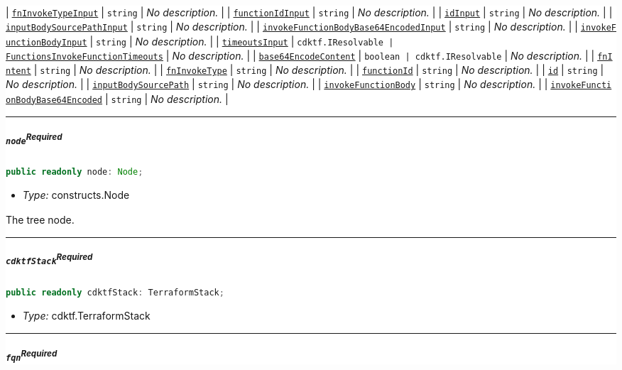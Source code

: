 | <code><a href="#rhizo-co-terraform-provider-oci.functionsInvokeFunction.FunctionsInvokeFunction.property.fnInvokeTypeInput">fnInvokeTypeInput</a></code> | <code>string</code> | *No description.* |
| <code><a href="#rhizo-co-terraform-provider-oci.functionsInvokeFunction.FunctionsInvokeFunction.property.functionIdInput">functionIdInput</a></code> | <code>string</code> | *No description.* |
| <code><a href="#rhizo-co-terraform-provider-oci.functionsInvokeFunction.FunctionsInvokeFunction.property.idInput">idInput</a></code> | <code>string</code> | *No description.* |
| <code><a href="#rhizo-co-terraform-provider-oci.functionsInvokeFunction.FunctionsInvokeFunction.property.inputBodySourcePathInput">inputBodySourcePathInput</a></code> | <code>string</code> | *No description.* |
| <code><a href="#rhizo-co-terraform-provider-oci.functionsInvokeFunction.FunctionsInvokeFunction.property.invokeFunctionBodyBase64EncodedInput">invokeFunctionBodyBase64EncodedInput</a></code> | <code>string</code> | *No description.* |
| <code><a href="#rhizo-co-terraform-provider-oci.functionsInvokeFunction.FunctionsInvokeFunction.property.invokeFunctionBodyInput">invokeFunctionBodyInput</a></code> | <code>string</code> | *No description.* |
| <code><a href="#rhizo-co-terraform-provider-oci.functionsInvokeFunction.FunctionsInvokeFunction.property.timeoutsInput">timeoutsInput</a></code> | <code>cdktf.IResolvable \| <a href="#rhizo-co-terraform-provider-oci.functionsInvokeFunction.FunctionsInvokeFunctionTimeouts">FunctionsInvokeFunctionTimeouts</a></code> | *No description.* |
| <code><a href="#rhizo-co-terraform-provider-oci.functionsInvokeFunction.FunctionsInvokeFunction.property.base64EncodeContent">base64EncodeContent</a></code> | <code>boolean \| cdktf.IResolvable</code> | *No description.* |
| <code><a href="#rhizo-co-terraform-provider-oci.functionsInvokeFunction.FunctionsInvokeFunction.property.fnIntent">fnIntent</a></code> | <code>string</code> | *No description.* |
| <code><a href="#rhizo-co-terraform-provider-oci.functionsInvokeFunction.FunctionsInvokeFunction.property.fnInvokeType">fnInvokeType</a></code> | <code>string</code> | *No description.* |
| <code><a href="#rhizo-co-terraform-provider-oci.functionsInvokeFunction.FunctionsInvokeFunction.property.functionId">functionId</a></code> | <code>string</code> | *No description.* |
| <code><a href="#rhizo-co-terraform-provider-oci.functionsInvokeFunction.FunctionsInvokeFunction.property.id">id</a></code> | <code>string</code> | *No description.* |
| <code><a href="#rhizo-co-terraform-provider-oci.functionsInvokeFunction.FunctionsInvokeFunction.property.inputBodySourcePath">inputBodySourcePath</a></code> | <code>string</code> | *No description.* |
| <code><a href="#rhizo-co-terraform-provider-oci.functionsInvokeFunction.FunctionsInvokeFunction.property.invokeFunctionBody">invokeFunctionBody</a></code> | <code>string</code> | *No description.* |
| <code><a href="#rhizo-co-terraform-provider-oci.functionsInvokeFunction.FunctionsInvokeFunction.property.invokeFunctionBodyBase64Encoded">invokeFunctionBodyBase64Encoded</a></code> | <code>string</code> | *No description.* |

---

##### `node`<sup>Required</sup> <a name="node" id="rhizo-co-terraform-provider-oci.functionsInvokeFunction.FunctionsInvokeFunction.property.node"></a>

```typescript
public readonly node: Node;
```

- *Type:* constructs.Node

The tree node.

---

##### `cdktfStack`<sup>Required</sup> <a name="cdktfStack" id="rhizo-co-terraform-provider-oci.functionsInvokeFunction.FunctionsInvokeFunction.property.cdktfStack"></a>

```typescript
public readonly cdktfStack: TerraformStack;
```

- *Type:* cdktf.TerraformStack

---

##### `fqn`<sup>Required</sup> <a name="fqn" id="rhizo-co-terraform-provider-oci.functionsInvokeFunction.FunctionsInvokeFunction.property.fqn"></a>
